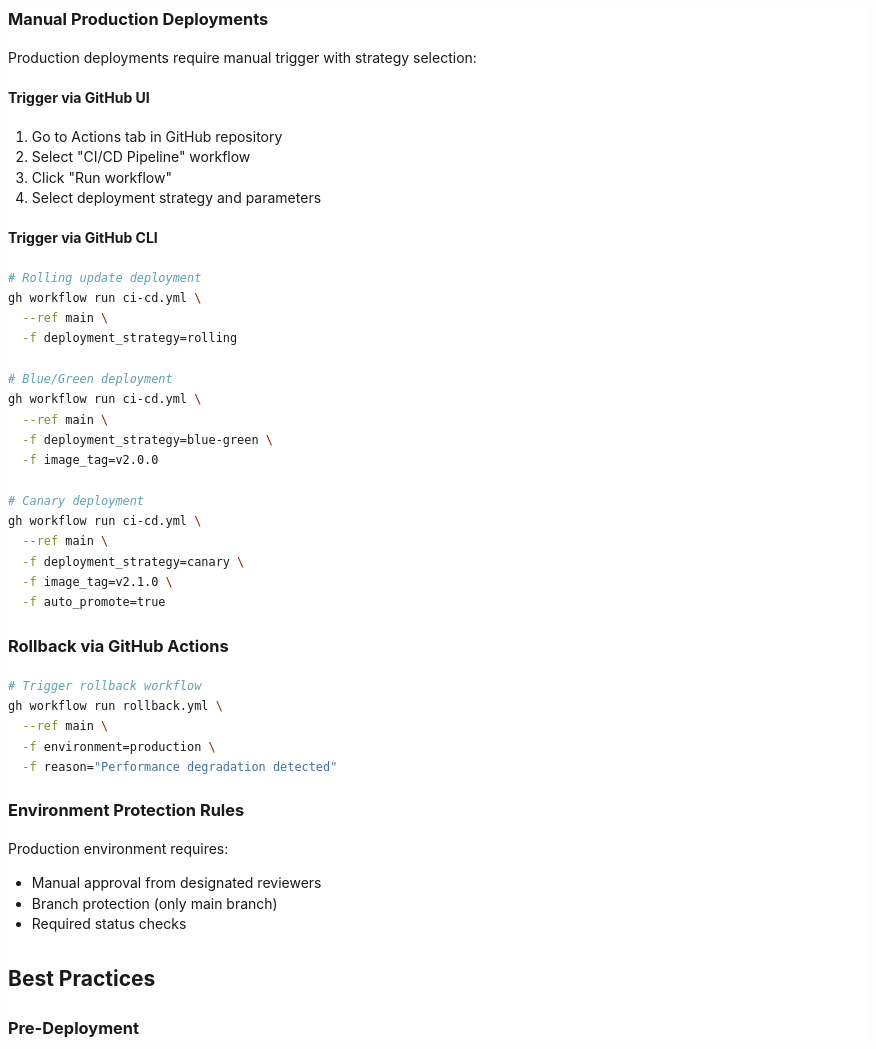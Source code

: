 ### Manual Production Deployments

Production deployments require manual trigger with strategy selection:

#### Trigger via GitHub UI
1. Go to Actions tab in GitHub repository
2. Select "CI/CD Pipeline" workflow
3. Click "Run workflow"
4. Select deployment strategy and parameters

#### Trigger via GitHub CLI

```bash
# Rolling update deployment
gh workflow run ci-cd.yml \
  --ref main \
  -f deployment_strategy=rolling

# Blue/Green deployment
gh workflow run ci-cd.yml \
  --ref main \
  -f deployment_strategy=blue-green \
  -f image_tag=v2.0.0

# Canary deployment
gh workflow run ci-cd.yml \
  --ref main \
  -f deployment_strategy=canary \
  -f image_tag=v2.1.0 \
  -f auto_promote=true
```

### Rollback via GitHub Actions

```bash
# Trigger rollback workflow
gh workflow run rollback.yml \
  --ref main \
  -f environment=production \
  -f reason="Performance degradation detected"
```

### Environment Protection Rules

Production environment requires:
- Manual approval from designated reviewers
- Branch protection (only main branch)
- Required status checks

## Best Practices

### Pre-Deployment
